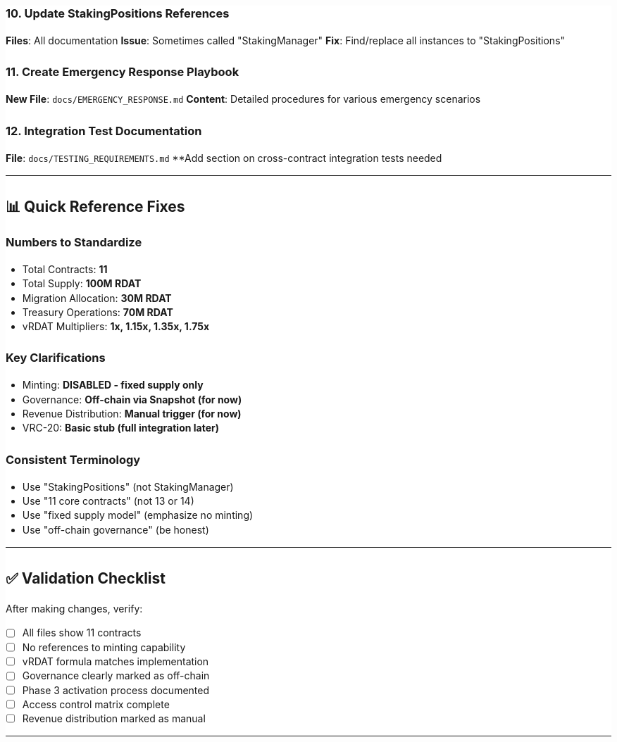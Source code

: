 ### 10. Update StakingPositions References
**Files**: All documentation
**Issue**: Sometimes called "StakingManager"
**Fix**: Find/replace all instances to "StakingPositions"

### 11. Create Emergency Response Playbook
**New File**: `docs/EMERGENCY_RESPONSE.md`
**Content**: Detailed procedures for various emergency scenarios

### 12. Integration Test Documentation
**File**: `docs/TESTING_REQUIREMENTS.md`
**Add section on cross-contract integration tests needed

---

## 📊 Quick Reference Fixes

### Numbers to Standardize
- Total Contracts: **11**
- Total Supply: **100M RDAT**
- Migration Allocation: **30M RDAT**
- Treasury Operations: **70M RDAT**
- vRDAT Multipliers: **1x, 1.15x, 1.35x, 1.75x**

### Key Clarifications
- Minting: **DISABLED - fixed supply only**
- Governance: **Off-chain via Snapshot (for now)**
- Revenue Distribution: **Manual trigger (for now)**
- VRC-20: **Basic stub (full integration later)**

### Consistent Terminology
- Use "StakingPositions" (not StakingManager)
- Use "11 core contracts" (not 13 or 14)
- Use "fixed supply model" (emphasize no minting)
- Use "off-chain governance" (be honest)

---

## ✅ Validation Checklist

After making changes, verify:
- [ ] All files show 11 contracts
- [ ] No references to minting capability
- [ ] vRDAT formula matches implementation
- [ ] Governance clearly marked as off-chain
- [ ] Phase 3 activation process documented
- [ ] Access control matrix complete
- [ ] Revenue distribution marked as manual

---